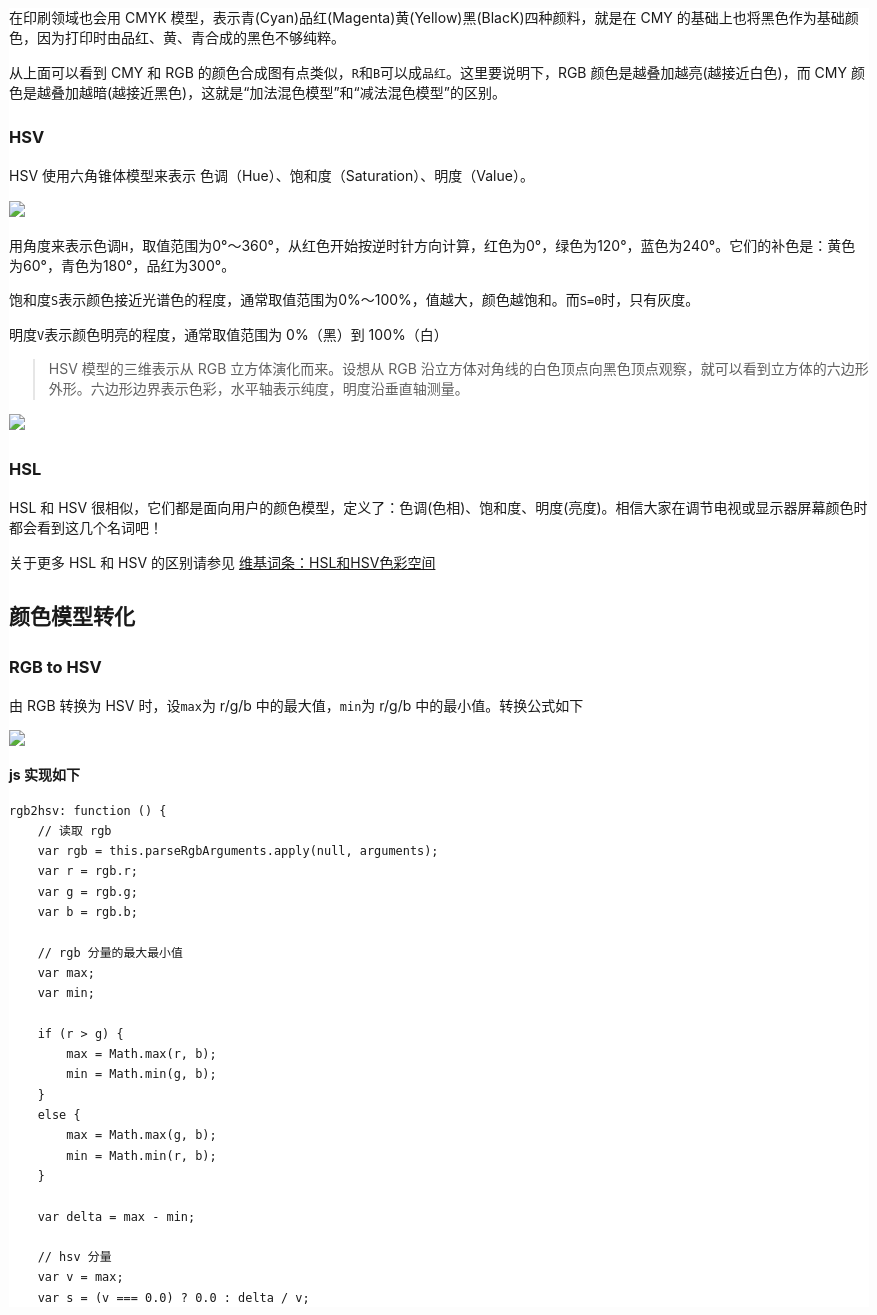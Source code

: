在印刷领域也会用 CMYK 模型，表示青(Cyan)品红(Magenta)黄(Yellow)黑(BlacK)四种颜料，就是在 CMY 的基础上也将黑色作为基础颜色，因为打印时由品红、黄、青合成的黑色不够纯粹。

从上面可以看到 CMY 和 RGB 的颜色合成图有点类似，`R`和`B`可以成`品红`。这里要说明下，RGB 颜色是越叠加越亮(越接近白色)，而 CMY 颜色是越叠加越暗(越接近黑色)，这就是“加法混色模型”和“减法混色模型”的区别。


### HSV

HSV 使用六角锥体模型来表示 色调（Hue）、饱和度（Saturation）、明度（Value）。

<img src="/images/captures/20160922_hsv_model.jpg" style="max-width:200px">

用角度来表示色调`H`，取值范围为0°～360°，从红色开始按逆时针方向计算，红色为0°，绿色为120°，蓝色为240°。它们的补色是：黄色为60°，青色为180°，品红为300°。

饱和度`S`表示颜色接近光谱色的程度，通常取值范围为0%～100%，值越大，颜色越饱和。而`S=0`时，只有灰度。

明度`V`表示颜色明亮的程度，通常取值范围为 0%（黑）到 100%（白）

> HSV 模型的三维表示从 RGB 立方体演化而来。设想从 RGB 沿立方体对角线的白色顶点向黑色顶点观察，就可以看到立方体的六边形外形。六边形边界表示色彩，水平轴表示纯度，明度沿垂直轴测量。

<img src="/images/captures/20160922_hsv_from_cube.png" style="max-width:400px">


### HSL

HSL 和 HSV 很相似，它们都是面向用户的颜色模型，定义了：色调(色相)、饱和度、明度(亮度)。相信大家在调节电视或显示器屏幕颜色时都会看到这几个名词吧！

关于更多 HSL 和 HSV 的区别请参见 [维基词条：HSL和HSV色彩空间](https://zh.wikipedia.org/wiki/HSL%E5%92%8CHSV%E8%89%B2%E5%BD%A9%E7%A9%BA%E9%97%B4)


颜色模型转化
-----------

### RGB to HSV

由 RGB 转换为 HSV 时，设`max`为 r/g/b 中的最大值，`min`为 r/g/b 中的最小值。转换公式如下

<img src="/images/captures/20160922_rgb_to_hsv.png" style="max-width:400px">

**js 实现如下**

```
rgb2hsv: function () {
    // 读取 rgb
    var rgb = this.parseRgbArguments.apply(null, arguments);
    var r = rgb.r;
    var g = rgb.g;
    var b = rgb.b;

    // rgb 分量的最大最小值
    var max;
    var min;

    if (r > g) {
        max = Math.max(r, b);
        min = Math.min(g, b);
    }
    else {
        max = Math.max(g, b);
        min = Math.min(r, b);
    }

    var delta = max - min;

    // hsv 分量
    var v = max;
    var s = (v === 0.0) ? 0.0 : delta / v;
```